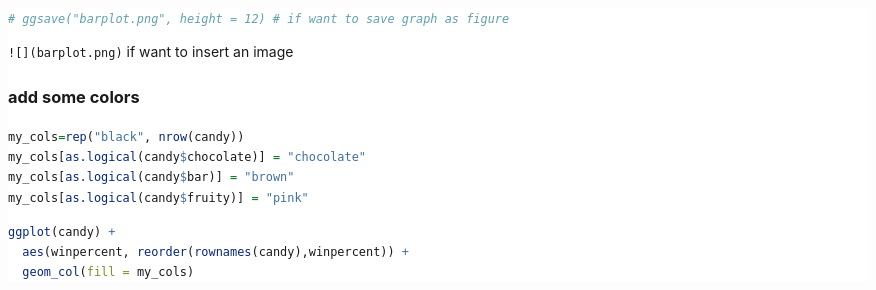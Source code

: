 ``` r
# ggsave("barplot.png", height = 12) # if want to save graph as figure
```

`![](barplot.png)` if want to insert an image

### add some colors

``` r
my_cols=rep("black", nrow(candy))
my_cols[as.logical(candy$chocolate)] = "chocolate"
my_cols[as.logical(candy$bar)] = "brown"
my_cols[as.logical(candy$fruity)] = "pink"
```

``` r
ggplot(candy) + 
  aes(winpercent, reorder(rownames(candy),winpercent)) +
  geom_col(fill = my_cols) 
```
